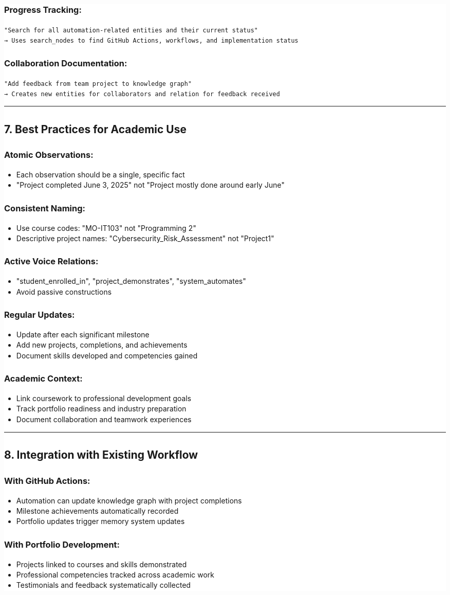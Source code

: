 ### **Progress Tracking:**
```
"Search for all automation-related entities and their current status"
→ Uses search_nodes to find GitHub Actions, workflows, and implementation status
```

### **Collaboration Documentation:**
```
"Add feedback from team project to knowledge graph"
→ Creates new entities for collaborators and relation for feedback received
```

---

## 7. **Best Practices for Academic Use**

### **Atomic Observations:**
- Each observation should be a single, specific fact
- "Project completed June 3, 2025" not "Project mostly done around early June"

### **Consistent Naming:**
- Use course codes: "MO-IT103" not "Programming 2"
- Descriptive project names: "Cybersecurity_Risk_Assessment" not "Project1"

### **Active Voice Relations:**
- "student_enrolled_in", "project_demonstrates", "system_automates"
- Avoid passive constructions

### **Regular Updates:**
- Update after each significant milestone
- Add new projects, completions, and achievements
- Document skills developed and competencies gained

### **Academic Context:**
- Link coursework to professional development goals
- Track portfolio readiness and industry preparation
- Document collaboration and teamwork experiences

---

## 8. **Integration with Existing Workflow**

### **With GitHub Actions:**
- Automation can update knowledge graph with project completions
- Milestone achievements automatically recorded
- Portfolio updates trigger memory system updates

### **With Portfolio Development:**
- Projects linked to courses and skills demonstrated
- Professional competencies tracked across academic work
- Testimonials and feedback systematically collected
